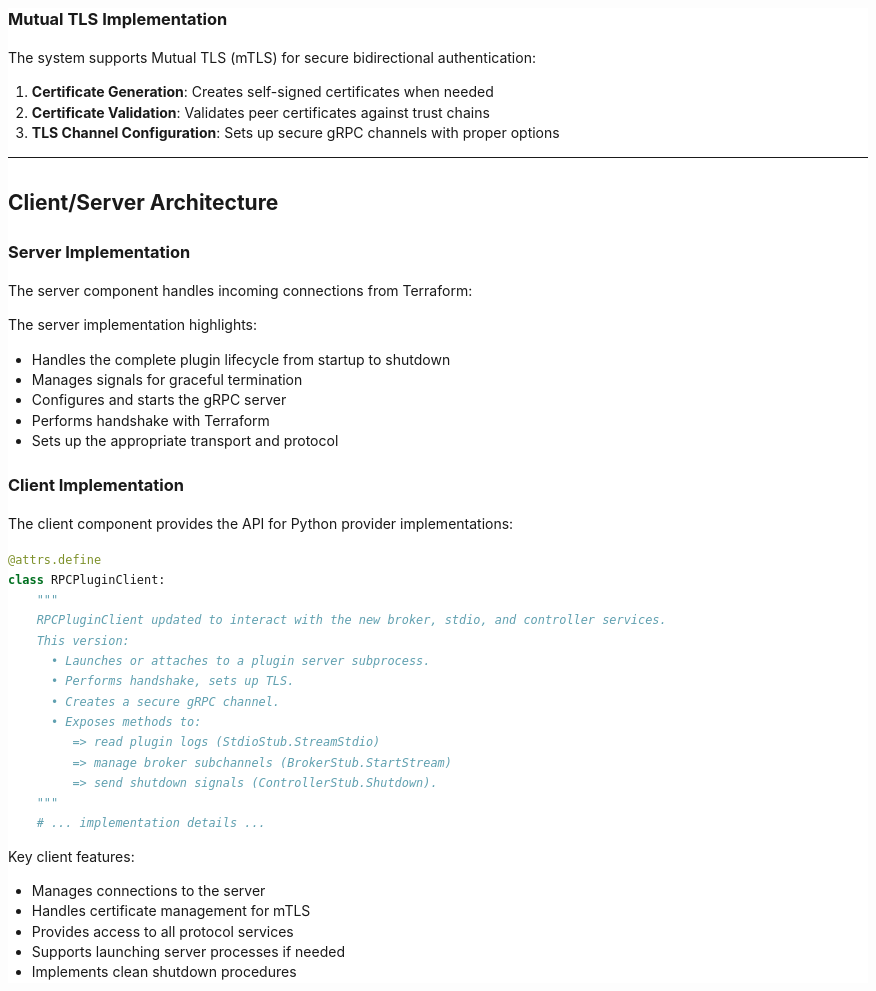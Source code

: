 ### Mutual TLS Implementation

The system supports Mutual TLS (mTLS) for secure bidirectional authentication:

1. **Certificate Generation**: Creates self-signed certificates when needed
2. **Certificate Validation**: Validates peer certificates against trust chains
3. **TLS Channel Configuration**: Sets up secure gRPC channels with proper options

---

## Client/Server Architecture

### Server Implementation

The server component handles incoming connections from Terraform:





The server implementation highlights:

- Handles the complete plugin lifecycle from startup to shutdown
- Manages signals for graceful termination
- Configures and starts the gRPC server
- Performs handshake with Terraform
- Sets up the appropriate transport and protocol

### Client Implementation

The client component provides the API for Python provider implementations:

```python
@attrs.define
class RPCPluginClient:
    """
    RPCPluginClient updated to interact with the new broker, stdio, and controller services.
    This version:
      • Launches or attaches to a plugin server subprocess.
      • Performs handshake, sets up TLS.
      • Creates a secure gRPC channel.
      • Exposes methods to:
         => read plugin logs (StdioStub.StreamStdio)
         => manage broker subchannels (BrokerStub.StartStream)
         => send shutdown signals (ControllerStub.Shutdown).
    """
    # ... implementation details ...
```

Key client features:

- Manages connections to the server
- Handles certificate management for mTLS
- Provides access to all protocol services
- Supports launching server processes if needed
- Implements clean shutdown procedures
